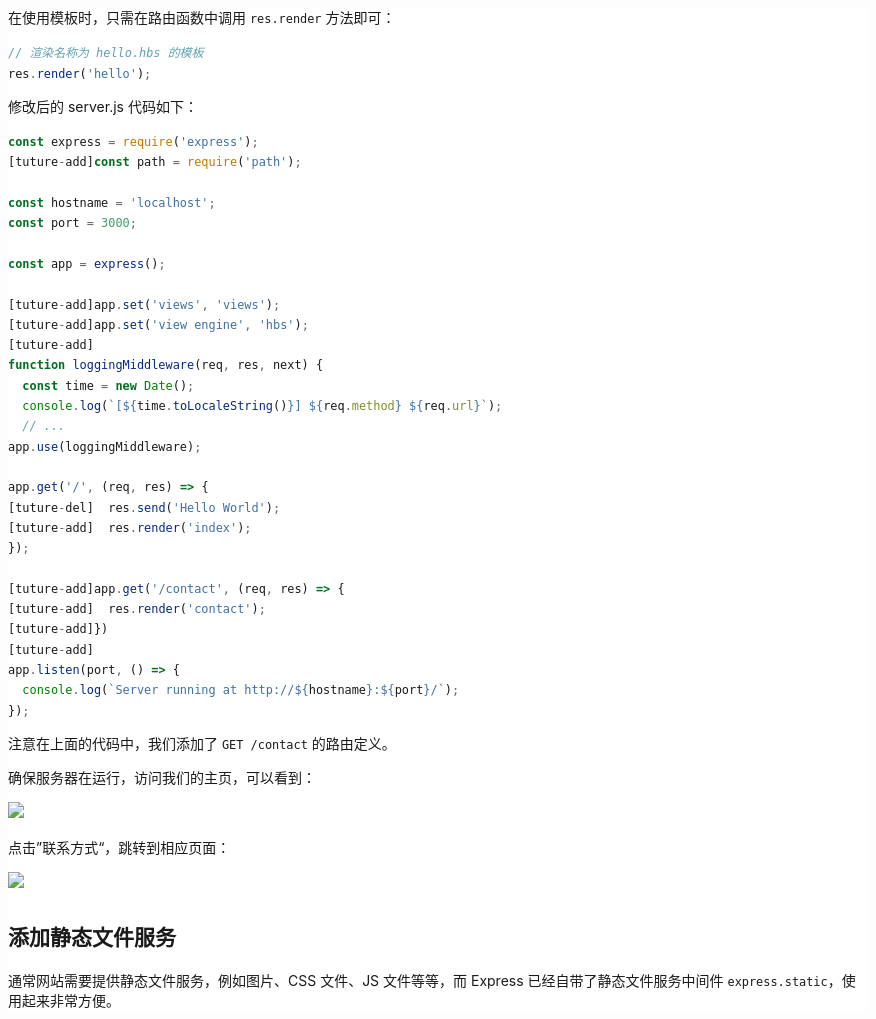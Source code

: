 在使用模板时，只需在路由函数中调用 `res.render` 方法即可：

```javascript
// 渲染名称为 hello.hbs 的模板
res.render('hello');
```

修改后的 server.js 代码如下：

```js server.js https://github.com/mRcfps/express_resume/blob/5ed1e6c/server.js 查看完整代码
const express = require('express');
[tuture-add]const path = require('path');

const hostname = 'localhost';
const port = 3000;

const app = express();

[tuture-add]app.set('views', 'views');
[tuture-add]app.set('view engine', 'hbs');
[tuture-add] 
function loggingMiddleware(req, res, next) {
  const time = new Date();
  console.log(`[${time.toLocaleString()}] ${req.method} ${req.url}`);
  // ...
app.use(loggingMiddleware);

app.get('/', (req, res) => {
[tuture-del]  res.send('Hello World');
[tuture-add]  res.render('index');
});

[tuture-add]app.get('/contact', (req, res) => {
[tuture-add]  res.render('contact');
[tuture-add]})
[tuture-add] 
app.listen(port, () => {
  console.log(`Server running at http://${hostname}:${port}/`);
});
```

注意在上面的代码中，我们添加了 `GET /contact` 的路由定义。

确保服务器在运行，访问我们的主页，可以看到：

![](https://static.tuture.co/c/cd5b993/index.png)

点击”联系方式“，跳转到相应页面：

![](https://static.tuture.co/c/cd5b993/contact.png)

## 添加静态文件服务

通常网站需要提供静态文件服务，例如图片、CSS 文件、JS 文件等等，而 Express 已经自带了静态文件服务中间件 `express.static`，使用起来非常方便。
